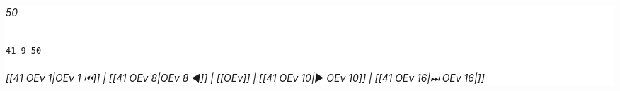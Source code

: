 ###### 50
``` verse
41 9 50 
```

###### [[41 OEv 1|OEv 1 ⏮]] | [[41 OEv 8|OEv 8 ◀]] | [[OEv]] | [[41 OEv 10|▶ OEv 10]] | [[41 OEv 16|⏭ OEv 16|]]

